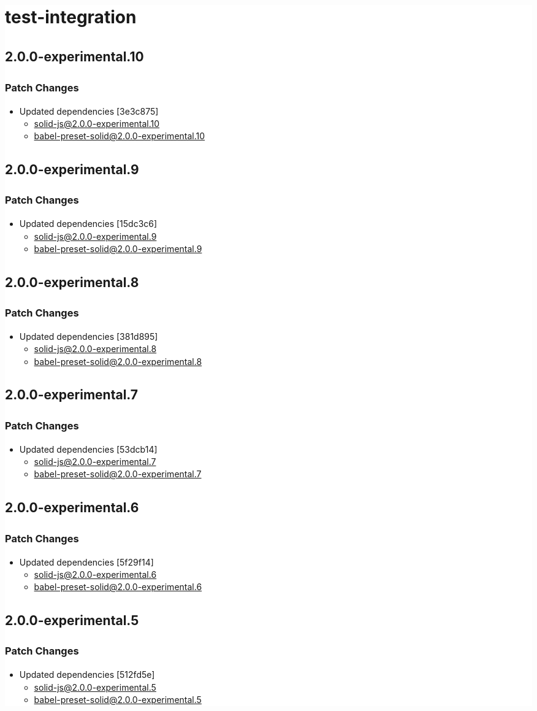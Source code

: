 # test-integration

## 2.0.0-experimental.10

### Patch Changes

- Updated dependencies [3e3c875]
  - solid-js@2.0.0-experimental.10
  - babel-preset-solid@2.0.0-experimental.10

## 2.0.0-experimental.9

### Patch Changes

- Updated dependencies [15dc3c6]
  - solid-js@2.0.0-experimental.9
  - babel-preset-solid@2.0.0-experimental.9

## 2.0.0-experimental.8

### Patch Changes

- Updated dependencies [381d895]
  - solid-js@2.0.0-experimental.8
  - babel-preset-solid@2.0.0-experimental.8

## 2.0.0-experimental.7

### Patch Changes

- Updated dependencies [53dcb14]
  - solid-js@2.0.0-experimental.7
  - babel-preset-solid@2.0.0-experimental.7

## 2.0.0-experimental.6

### Patch Changes

- Updated dependencies [5f29f14]
  - solid-js@2.0.0-experimental.6
  - babel-preset-solid@2.0.0-experimental.6

## 2.0.0-experimental.5

### Patch Changes

- Updated dependencies [512fd5e]
  - solid-js@2.0.0-experimental.5
  - babel-preset-solid@2.0.0-experimental.5
